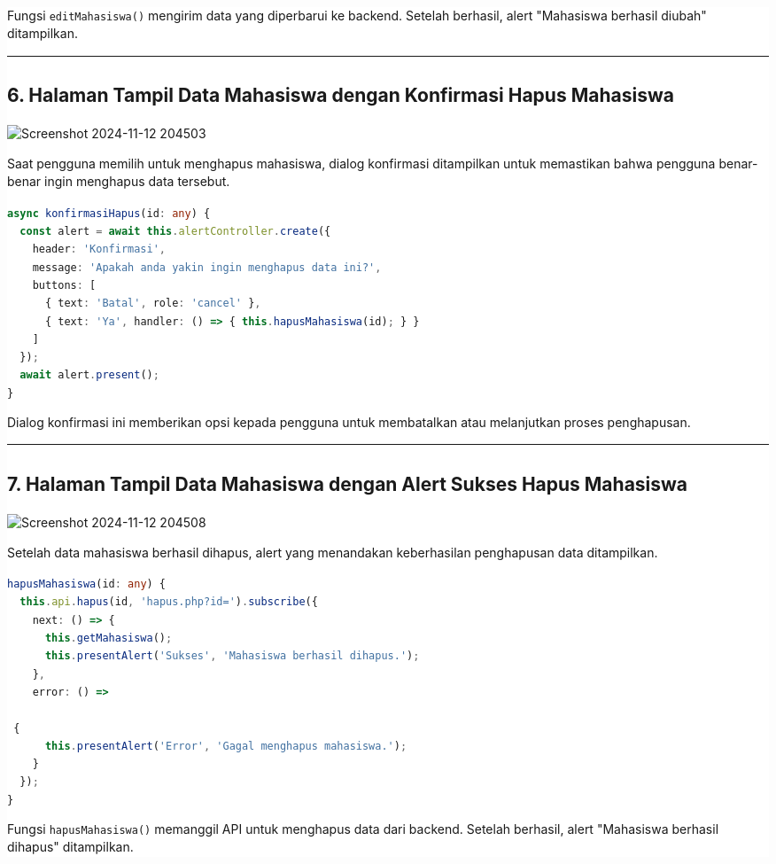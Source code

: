 Fungsi `editMahasiswa()` mengirim data yang diperbarui ke backend. Setelah berhasil, alert "Mahasiswa berhasil diubah" ditampilkan.

---

## 6. Halaman Tampil Data Mahasiswa dengan Konfirmasi Hapus Mahasiswa

![Screenshot 2024-11-12 204503](https://github.com/user-attachments/assets/20d0bd57-8704-4a17-9fc9-7a1970708a2f)

Saat pengguna memilih untuk menghapus mahasiswa, dialog konfirmasi ditampilkan untuk memastikan bahwa pengguna benar-benar ingin menghapus data tersebut.


```typescript
async konfirmasiHapus(id: any) {
  const alert = await this.alertController.create({
    header: 'Konfirmasi',
    message: 'Apakah anda yakin ingin menghapus data ini?',
    buttons: [
      { text: 'Batal', role: 'cancel' },
      { text: 'Ya', handler: () => { this.hapusMahasiswa(id); } }
    ]
  });
  await alert.present();
}
```

Dialog konfirmasi ini memberikan opsi kepada pengguna untuk membatalkan atau melanjutkan proses penghapusan.

---

## 7. Halaman Tampil Data Mahasiswa dengan Alert Sukses Hapus Mahasiswa

![Screenshot 2024-11-12 204508](https://github.com/user-attachments/assets/8b750a26-d946-4a26-8da9-0954875f5e64)

Setelah data mahasiswa berhasil dihapus, alert yang menandakan keberhasilan penghapusan data ditampilkan.


```typescript
hapusMahasiswa(id: any) {
  this.api.hapus(id, 'hapus.php?id=').subscribe({
    next: () => {
      this.getMahasiswa();
      this.presentAlert('Sukses', 'Mahasiswa berhasil dihapus.');
    },
    error: () =>

 {
      this.presentAlert('Error', 'Gagal menghapus mahasiswa.');
    }
  });
}
```

Fungsi `hapusMahasiswa()` memanggil API untuk menghapus data dari backend. Setelah berhasil, alert "Mahasiswa berhasil dihapus" ditampilkan.
